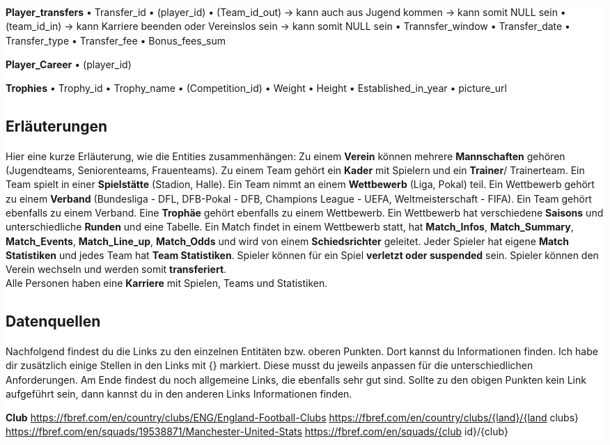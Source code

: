 **Player_transfers**
	• Transfer_id
	• (player_id)
	• (Team_id_out) -> kann auch aus Jugend kommen -> kann somit NULL sein
	• (team_id_in) -> kann Karriere beenden oder Vereinslos sein -> kann somit NULL sein
	• Trannsfer_window
	• Transfer_date
	• Transfer_type
	• Transfer_fee
	• Bonus_fees_sum

**Player_Career**
	• (player_id)

**Trophies**
	• Trophy_id
	• Trophy_name
	• (Competition_id)
	• Weight
	• Height
	• Established_in_year
	• picture_url


## Erläuterungen

Hier eine kurze Erläuterung, wie die Entities zusammenhängen: Zu einem **Verein** können mehrere **Mannschaften** gehören (Jugendteams, Seniorenteams, Frauenteams). Zu einem Team gehört ein **Kader** mit Spielern und ein **Trainer**/ Trainerteam. Ein Team spielt in einer **Spielstätte** (Stadion, Halle). Ein Team nimmt an einem **Wettbewerb** (Liga, Pokal) teil. Ein Wettbewerb gehört zu einem **Verband** (Bundesliga - DFL, DFB-Pokal - DFB, Champions League - UEFA, Weltmeisterschaft - FIFA). Ein Team gehört ebenfalls zu einem Verband. Eine **Trophäe** gehört ebenfalls zu einem Wettbewerb. Ein Wettbewerb hat verschiedene **Saisons** und unterschiedliche **Runden** und eine Tabelle. Ein Match findet in einem Wettbewerb statt, hat **Match_Infos**, **Match_Summary**, **Match_Events**, **Match_Line_up**, **Match_Odds** und wird von einem **Schiedsrichter** geleitet.  Jeder Spieler hat eigene **Match Statistiken** und jedes Team hat **Team Statistiken**. Spieler können für ein Spiel **verletzt oder suspended** sein. Spieler können den Verein wechseln und werden somit **transferiert**.  
Alle Personen haben eine **Karriere** mit Spielen, Teams und Statistiken. 


## Datenquellen

Nachfolgend findest du die Links zu den einzelnen Entitäten bzw. oberen Punkten. Dort kannst du Informationen finden. Ich habe dir zusätzlich einige Stellen in den Links mit {} markiert. Diese musst du jeweils anpassen für die unterschiedlichen Anforderungen. Am Ende findest du noch allgemeine Links, die ebenfalls sehr gut sind. Sollte zu den obigen Punkten kein Link aufgeführt sein, dann kannst du in den anderen Links Informationen finden.

**Club**
https://fbref.com/en/country/clubs/ENG/England-Football-Clubs
https://fbref.com/en/country/clubs/{land}/{land clubs}
https://fbref.com/en/squads/19538871/Manchester-United-Stats
https://fbref.com/en/squads/{club id}/{club}
